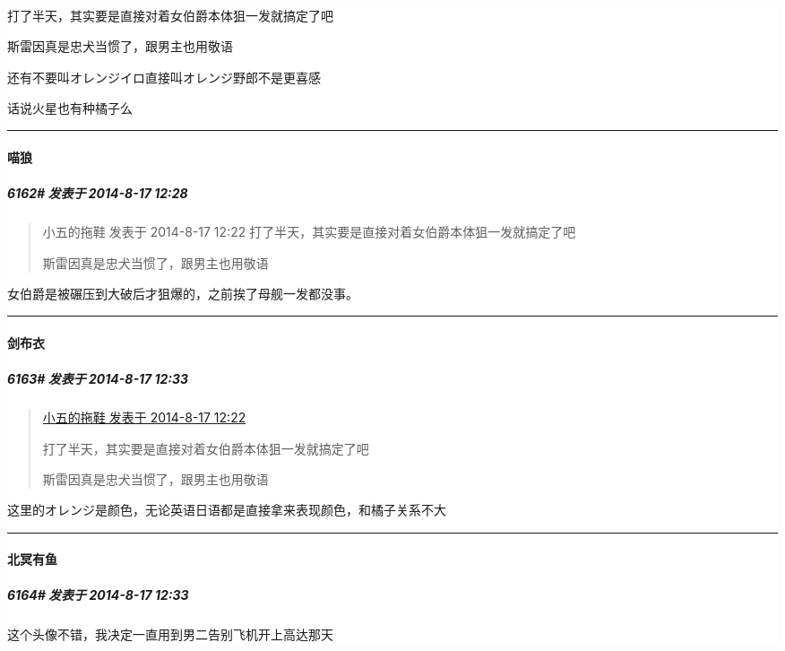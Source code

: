 打了半天，其实要是直接对着女伯爵本体狙一发就搞定了吧


斯雷因真是忠犬当惯了，跟男主也用敬语

还有不要叫オレンジイロ直接叫オレンジ野郎不是更喜感


话说火星也有种橘子么







-----

####  喵狼  
##### 6162#       发表于 2014-8-17 12:28



<blockquote>小五的拖鞋 发表于 2014-8-17 12:22
打了半天，其实要是直接对着女伯爵本体狙一发就搞定了吧


斯雷因真是忠犬当惯了，跟男主也用敬语
</blockquote>
女伯爵是被碾压到大破后才狙爆的，之前挨了母舰一发都没事。







-----

####  剑布衣  
##### 6163#       发表于 2014-8-17 12:33



<blockquote><a href="httphttps://bbs.saraba1st.com/2b/forum.php?mod=redirect&amp;goto=findpost&amp;pid=26351374&amp;ptid=999173" target="_blank">小五的拖鞋 发表于 2014-8-17 12:22</a>

打了半天，其实要是直接对着女伯爵本体狙一发就搞定了吧


斯雷因真是忠犬当惯了，跟男主也用敬语</blockquote>
这里的オレンジ是颜色，无论英语日语都是直接拿来表现颜色，和橘子关系不大







-----

####  北冥有鱼  
##### 6164#       发表于 2014-8-17 12:33




这个头像不错，我决定一直用到男二告别飞机开上高达那天
